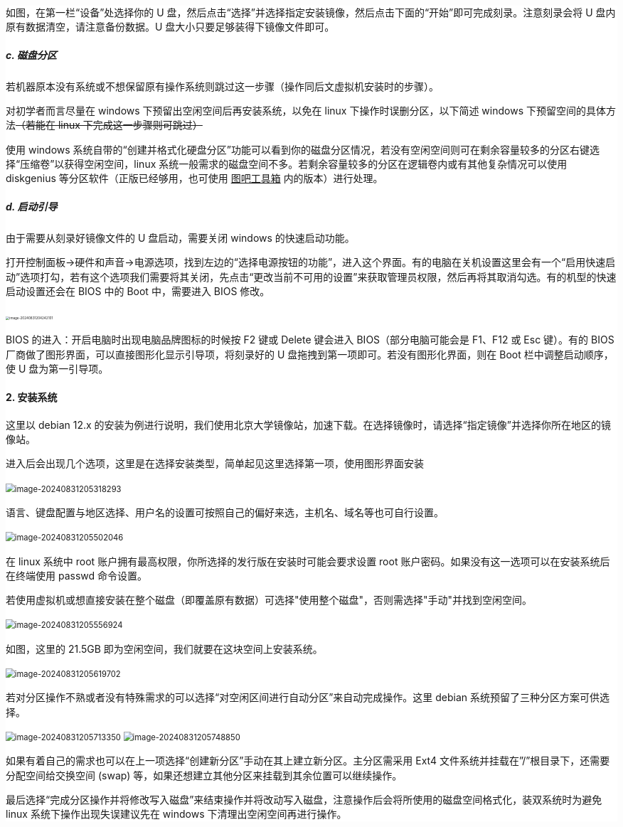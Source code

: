 如图，在第一栏“设备”处选择你的 U 盘，然后点击“选择”并选择指定安装镜像，然后点击下面的“开始”即可完成刻录。注意刻录会将 U 盘内原有数据清空，请注意备份数据。U 盘大小只要足够装得下镜像文件即可。

##### c. 磁盘分区

若机器原本没有系统或不想保留原有操作系统则跳过这一步骤（操作同后文虚拟机安装时的步骤）。

对初学者而言尽量在 windows 下预留出空闲空间后再安装系统，以免在 linux 下操作时误删分区，以下简述 windows 下预留空间的具体方法~~（若能在 linux 下完成这一步骤则可跳过）~~

使用 windows 系统自带的“创建并格式化硬盘分区”功能可以看到你的磁盘分区情况，若没有空闲空间则可在剩余容量较多的分区右键选择“压缩卷”以获得空闲空间，linux 系统一般需求的磁盘空间不多。若剩余容量较多的分区在逻辑卷内或有其他复杂情况可以使用 diskgenius 等分区软件（正版已经够用，也可使用 [图吧工具箱](https://www.tbtool.cn/) 内的版本）进行处理。

##### d. 启动引导

由于需要从刻录好镜像文件的 U 盘启动，需要关闭 windows 的快速启动功能。

打开控制面板->硬件和声音->电源选项，找到左边的“选择电源按钮的功能”，进入这个界面。有的电脑在关机设置这里会有一个“启用快速启动”选项打勾，若有这个选项我们需要将其关闭，先点击“更改当前不可用的设置”来获取管理员权限，然后再将其取消勾选。有的机型的快速启动设置还会在 BIOS 中的 Boot 中，需要进入 BIOS 修改。

<img src="/assets/basic/10-linux-basic-2/image-20240831204242101.png" alt="image-20240831204242101" style="zoom: 33%;" />

BIOS 的进入：开启电脑时出现电脑品牌图标的时候按 F2 键或 Delete 键会进入 BIOS（部分电脑可能会是 F1、F12 或 Esc 键）。有的 BIOS 厂商做了图形界面，可以直接图形化显示引导项，将刻录好的 U 盘拖拽到第一项即可。若没有图形化界面，则在 Boot 栏中调整启动顺序，使 U 盘为第一引导项。

#### 2. 安装系统

这里以 debian 12.x 的安装为例进行说明，我们使用北京大学镜像站，加速下载。在选择镜像时，请选择“指定镜像”并选择你所在地区的镜像站。

进入后会出现几个选项，这里是在选择安装类型，简单起见这里选择第一项，使用图形界面安装

<img src="/assets/basic/10-linux-basic-2/image-20240831205318293.png" alt="image-20240831205318293" style="zoom: 80%;" />

语言、键盘配置与地区选择、用户名的设置可按照自己的偏好来选，主机名、域名等也可自行设置。

<img src="/assets/basic/10-linux-basic-2/image-20240831205502046.png" alt="image-20240831205502046" style="zoom:80%;" />

在 linux 系统中 root 账户拥有最高权限，你所选择的发行版在安装时可能会要求设置 root 账户密码。如果没有这一选项可以在安装系统后在终端使用 passwd 命令设置。

若使用虚拟机或想直接安装在整个磁盘（即覆盖原有数据）可选择"使用整个磁盘"，否则需选择"手动"并找到空闲空间。

<img src="/assets/basic/10-linux-basic-2/image-20240831205556924.png" alt="image-20240831205556924" style="zoom:80%;" />

如图，这里的 21.5GB 即为空闲空间，我们就要在这块空间上安装系统。

<img src="/assets/basic/10-linux-basic-2/image-20240831205619702.png" alt="image-20240831205619702" style="zoom:80%;" />

若对分区操作不熟或者没有特殊需求的可以选择“对空闲区间进行自动分区”来自动完成操作。这里 debian 系统预留了三种分区方案可供选择。

<img src="/assets/basic/10-linux-basic-2/image-20240831205713350.png" alt="image-20240831205713350" style="zoom:80%;" />

<img src="/assets/basic/10-linux-basic-2/image-20240831205748850.png" alt="image-20240831205748850" style="zoom:80%;" />

如果有着自己的需求也可以在上一项选择“创建新分区”手动在其上建立新分区。主分区需采用 Ext4 文件系统并挂载在”/”根目录下，还需要分配空间给交换空间 (swap) 等，如果还想建立其他分区来挂载到其余位置可以继续操作。

最后选择“完成分区操作并将修改写入磁盘”来结束操作并将改动写入磁盘，注意操作后会将所使用的磁盘空间格式化，装双系统时为避免 linux 系统下操作出现失误建议先在 windows 下清理出空闲空间再进行操作。
